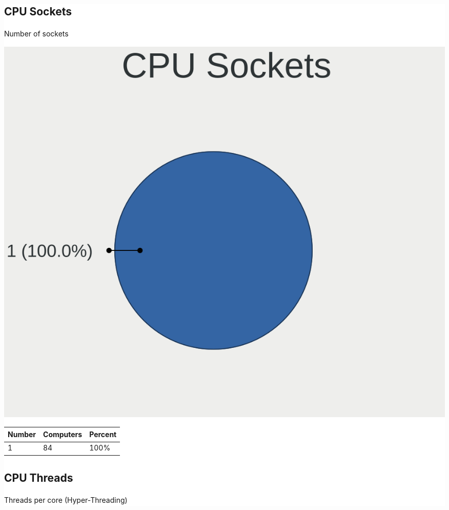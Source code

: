 CPU Sockets
-----------

Number of sockets

![CPU Sockets](./images/pie_chart/cpu_sockets.svg)


| Number | Computers | Percent |
|--------|-----------|---------|
| 1      | 84        | 100%    |

CPU Threads
-----------

Threads per core (Hyper-Threading)
